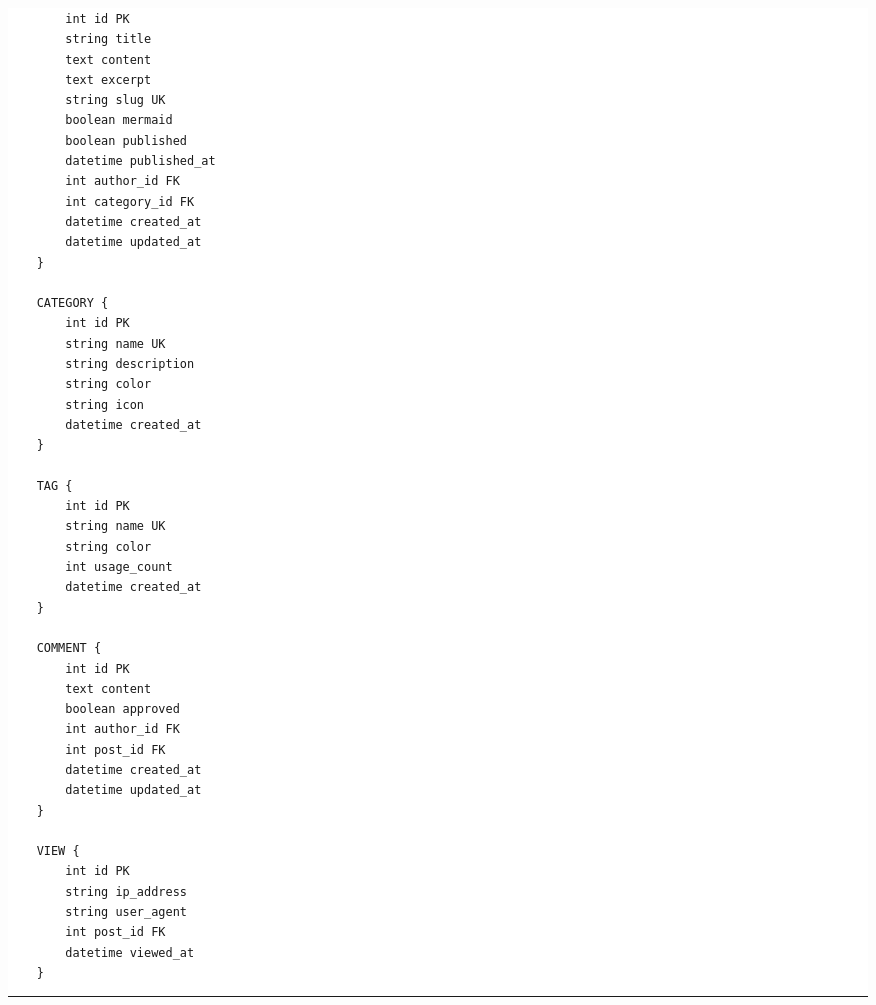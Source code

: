 ```mermaid
        int id PK
        string title
        text content
        text excerpt
        string slug UK
        boolean mermaid
        boolean published
        datetime published_at
        int author_id FK
        int category_id FK
        datetime created_at
        datetime updated_at
    }
    
    CATEGORY {
        int id PK
        string name UK
        string description
        string color
        string icon
        datetime created_at
    }
    
    TAG {
        int id PK
        string name UK
        string color
        int usage_count
        datetime created_at
    }
    
    COMMENT {
        int id PK
        text content
        boolean approved
        int author_id FK
        int post_id FK
        datetime created_at
        datetime updated_at
    }
    
    VIEW {
        int id PK
        string ip_address
        string user_agent
        int post_id FK
        datetime viewed_at
    }
```

---
